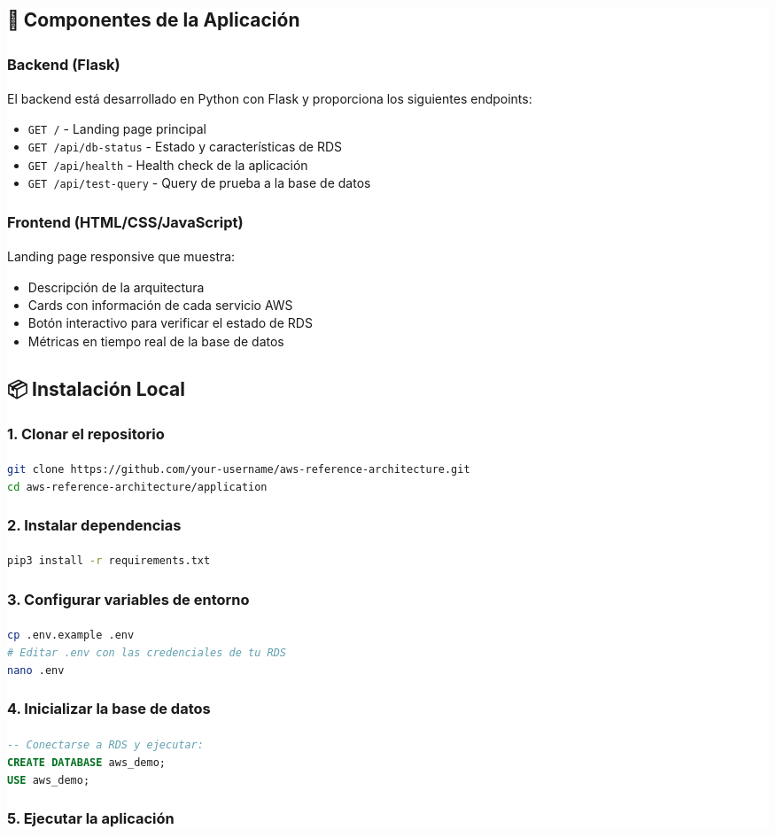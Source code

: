 ## 🔧 Componentes de la Aplicación

### Backend (Flask)

El backend está desarrollado en Python con Flask y proporciona los siguientes endpoints:

- `GET /` - Landing page principal
- `GET /api/db-status` - Estado y características de RDS
- `GET /api/health` - Health check de la aplicación
- `GET /api/test-query` - Query de prueba a la base de datos

### Frontend (HTML/CSS/JavaScript)

Landing page responsive que muestra:

- Descripción de la arquitectura
- Cards con información de cada servicio AWS
- Botón interactivo para verificar el estado de RDS
- Métricas en tiempo real de la base de datos

## 📦 Instalación Local

### 1. Clonar el repositorio

```bash
git clone https://github.com/your-username/aws-reference-architecture.git
cd aws-reference-architecture/application
```

### 2. Instalar dependencias

```bash
pip3 install -r requirements.txt
```

### 3. Configurar variables de entorno

```bash
cp .env.example .env
# Editar .env con las credenciales de tu RDS
nano .env
```

### 4. Inicializar la base de datos

```sql
-- Conectarse a RDS y ejecutar:
CREATE DATABASE aws_demo;
USE aws_demo;
```

### 5. Ejecutar la aplicación
